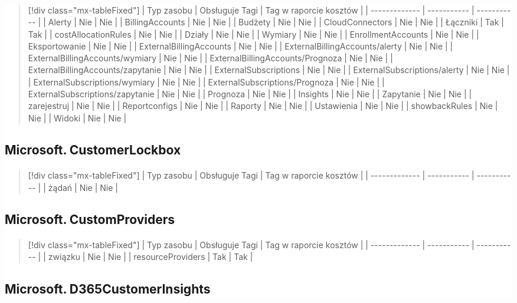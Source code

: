 > [!div class="mx-tableFixed"]
> | Typ zasobu | Obsługuje Tagi | Tag w raporcie kosztów |
> | ------------- | ----------- | ----------- |
> | Alerty | Nie | Nie |
> | BillingAccounts | Nie | Nie |
> | Budżety | Nie | Nie |
> | CloudConnectors | Nie | Nie |
> | Łączniki | Tak | Tak |
> | costAllocationRules | Nie | Nie |
> | Działy | Nie | Nie |
> | Wymiary | Nie | Nie |
> | EnrollmentAccounts | Nie | Nie |
> | Eksportowanie | Nie | Nie |
> | ExternalBillingAccounts | Nie | Nie |
> | ExternalBillingAccounts/alerty | Nie | Nie |
> | ExternalBillingAccounts/wymiary | Nie | Nie |
> | ExternalBillingAccounts/Prognoza | Nie | Nie |
> | ExternalBillingAccounts/zapytanie | Nie | Nie |
> | ExternalSubscriptions | Nie | Nie |
> | ExternalSubscriptions/alerty | Nie | Nie |
> | ExternalSubscriptions/wymiary | Nie | Nie |
> | ExternalSubscriptions/Prognoza | Nie | Nie |
> | ExternalSubscriptions/zapytanie | Nie | Nie |
> | Prognoza | Nie | Nie |
> | Insights | Nie | Nie |
> | Zapytanie | Nie | Nie |
> | zarejestruj | Nie | Nie |
> | Reportconfigs | Nie | Nie |
> | Raporty | Nie | Nie |
> | Ustawienia | Nie | Nie |
> | showbackRules | Nie | Nie |
> | Widoki | Nie | Nie |

## <a name="microsoftcustomerlockbox"></a>Microsoft. CustomerLockbox

> [!div class="mx-tableFixed"]
> | Typ zasobu | Obsługuje Tagi | Tag w raporcie kosztów |
> | ------------- | ----------- | ----------- |
> | żądań | Nie | Nie |

## <a name="microsoftcustomproviders"></a>Microsoft. CustomProviders

> [!div class="mx-tableFixed"]
> | Typ zasobu | Obsługuje Tagi | Tag w raporcie kosztów |
> | ------------- | ----------- | ----------- |
> | związku | Nie | Nie |
> | resourceProviders | Tak | Tak |

## <a name="microsoftd365customerinsights"></a>Microsoft. D365CustomerInsights
